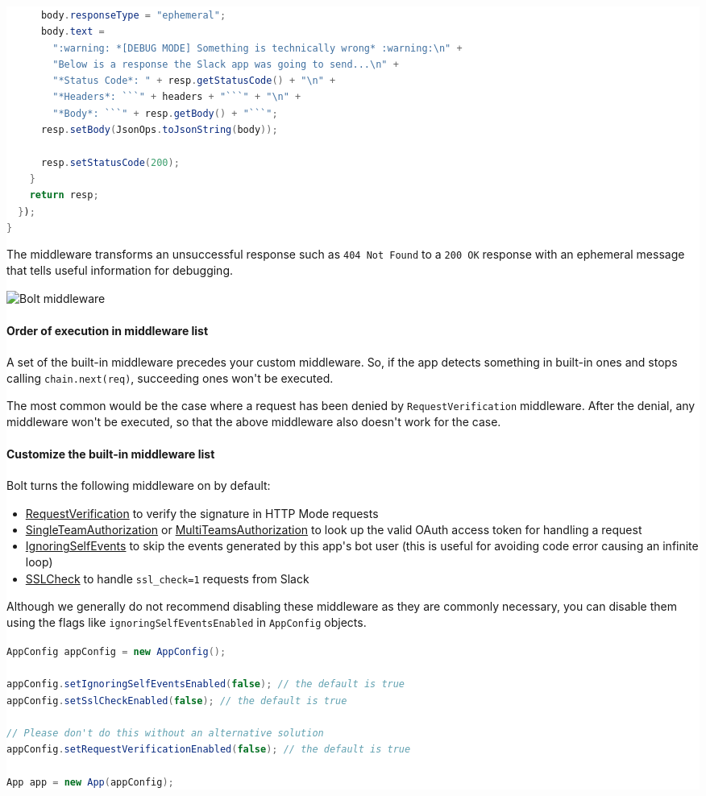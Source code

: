 ```java
      body.responseType = "ephemeral";
      body.text =
        ":warning: *[DEBUG MODE] Something is technically wrong* :warning:\n" +
        "Below is a response the Slack app was going to send...\n" +
        "*Status Code*: " + resp.getStatusCode() + "\n" +
        "*Headers*: ```" + headers + "```" + "\n" +
        "*Body*: ```" + resp.getBody() + "```";
      resp.setBody(JsonOps.toJsonString(body));

      resp.setStatusCode(200);
    }
    return resp;
  });
}
```

The middleware transforms an unsuccessful response such as `404 Not Found` to a `200 OK` response with an ephemeral message that tells useful information for debugging.

![Bolt middleware ](/img/java-slack-sdk/bolt-middleware.png)

#### Order of execution in middleware list

A set of the built-in middleware precedes your custom middleware. So, if the app detects something in built-in ones and stops calling `chain.next(req)`, succeeding ones won't be executed.

The most common would be the case where a request has been denied by `RequestVerification` middleware. After the denial, any middleware won't be executed, so that the above middleware also doesn't work for the case.

#### Customize the built-in middleware list

Bolt turns the following middleware on by default:

* [RequestVerification](https://github.com/slackapi/java-slack-sdk/blob/main/bolt/src/main/java/com/slack/api/bolt/middleware/builtin/RequestVerification.java) to verify the signature in HTTP Mode requests
* [SingleTeamAuthorization](https://github.com/slackapi/java-slack-sdk/blob/main/bolt/src/main/java/com/slack/api/bolt/middleware/builtin/SingleTeamAuthorization.java) or [MultiTeamsAuthorization](https://github.com/slackapi/java-slack-sdk/blob/main/bolt/src/main/java/com/slack/api/bolt/middleware/builtin/MultiTeamsAuthorization.java) to look up the valid OAuth access token for handling a request
* [IgnoringSelfEvents](https://github.com/slackapi/java-slack-sdk/blob/main/bolt/src/main/java/com/slack/api/bolt/middleware/builtin/IgnoringSelfEvents.java) to skip the events generated by this app's bot user (this is useful for avoiding code error causing an infinite loop)
* [SSLCheck](https://github.com/slackapi/java-slack-sdk/blob/main/bolt/src/main/java/com/slack/api/bolt/middleware/builtin/SSLCheck.java) to handle `ssl_check=1` requests from Slack

Although we generally do not recommend disabling these middleware as they are commonly necessary, you can disable them using the flags like `ignoringSelfEventsEnabled` in `AppConfig` objects.

```java
AppConfig appConfig = new AppConfig();

appConfig.setIgnoringSelfEventsEnabled(false); // the default is true
appConfig.setSslCheckEnabled(false); // the default is true

// Please don't do this without an alternative solution
appConfig.setRequestVerificationEnabled(false); // the default is true

App app = new App(appConfig);
```
